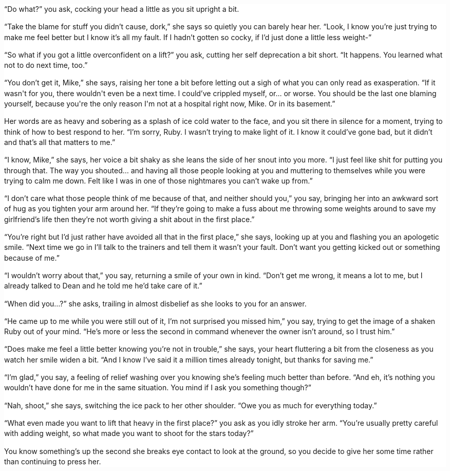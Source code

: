 “Do what?” you ask, cocking your head a little as you sit upright a bit. 

“Take the blame for stuff you didn’t cause, dork,” she says so quietly you can barely hear her. “Look, I know you’re just trying to make me feel better but I know it’s all my fault. If I hadn’t gotten so cocky, if I’d just done a little less weight-”

“So what if you got a little overconfident on a lift?” you ask, cutting her self deprecation a bit short. “It happens. You learned what not to do next time, too.”

“You don’t get it, Mike,” she says, raising her tone a bit before letting out a sigh of what you can only read as exasperation. “If it wasn't for you, there wouldn't even be a next time. I could’ve crippled myself, or… or worse. You should be the last one blaming yourself, because you're the only reason I'm not at a hospital right now, Mike. Or in its basement.”

Her words are as heavy and sobering as a splash of ice cold water to the face, and you sit there in silence for a moment, trying to think of how to best respond to her. “I’m sorry, Ruby. I wasn’t trying to make light of it. I know it could’ve gone bad, but it didn’t and that’s all that matters to me.”

“I know, Mike,” she says, her voice a bit shaky as she leans the side of her snout into you more. “I just feel like shit for putting you through that. The way you shouted… and having all those people looking at you and muttering to themselves while you were trying to calm me down. Felt like I was in one of those nightmares you can’t wake up from.”

“I don’t care what those people think of me because of that, and neither should you,” you say, bringing her into an awkward sort of hug as you tighten your arm around her. “If they’re going to make a fuss about me throwing some weights around to save my girlfriend’s life then they’re not worth giving a shit about in the first place.”

“You’re right but I’d just rather have avoided all that in the first place,” she says, looking up at you and flashing you an apologetic smile. “Next time we go in I’ll talk to the trainers and tell them it wasn’t your fault. Don’t want you getting kicked out or something because of me.”

“I wouldn’t worry about that,” you say, returning a smile of your own in kind. “Don’t get me wrong, it means a lot to me, but I already talked to Dean and he told me he’d take care of it.”

“When did you…?” she asks, trailing in almost disbelief as she looks to you for an answer.

“He came up to me while you were still out of it, I’m not surprised you missed him,” you say, trying to get the image of a shaken Ruby out of your mind. “He’s more or less the second in command whenever the owner isn’t around, so I trust him.”

“Does make me feel a little better knowing you’re not in trouble,” she says, your heart fluttering a bit from the closeness as you watch her smile widen a bit. “And I know I’ve said it a million times already tonight, but thanks for saving me.”

“I’m glad,” you say, a feeling of relief washing over you knowing she’s feeling much better than before. “And eh, it’s nothing you wouldn’t have done for me in the same situation. You mind if I ask you something though?”

“Nah, shoot,” she says, switching the ice pack to her other shoulder. “Owe you as much for everything today.”

“What even made you want to lift that heavy in the first place?” you ask as you idly stroke her arm. “You’re usually pretty careful with adding weight, so what made you want to shoot for the stars today?”

You know something’s up the second she breaks eye contact to look at the ground, so you decide to give her some time rather than continuing to press her.
